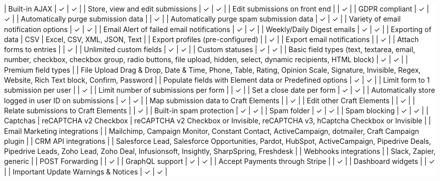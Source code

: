 | Built-in AJAX | ✓ | <span class="orange">✓</span> |
| Store, view and edit submissions | ✓ | <span class="orange">✓</span> |
| Edit submissions on front end |  | <span class="orange">✓</span> |
| GDPR compliant | ✓ | <span class="orange">✓</span> |
| Automatically purge submission data |  | <span class="orange">✓</span> |
| Automatically purge spam submission data | ✓ | <span class="orange">✓</span> |
| Variety of email notification options | ✓ | <span class="orange">✓</span> |
| Email Alert of failed email notifications | ✓ | <span class="orange">✓</span> |
| Weekly/Daily Digest emails | ✓ | <span class="orange">✓</span> |
| Exporting of data | CSV | <span class="orange">Excel, CSV, XML, JSON, Text</span> |
| Export profiles (pre-configured) |  | <span class="orange">✓</span> |
| Export email notifications |  | <span class="orange">✓</span> |
| Attach forms to entries |  | <span class="orange">✓</span> |
| Unlimited custom fields | ✓ | <span class="orange">✓</span> |
| Custom statuses | ✓ | <span class="orange">✓</span> |
| Basic field types (text, textarea, email, number, checkbox, checkbox group, radio buttons, file upload, hidden, select, dynamic recipients, HTML block) | ✓ | <span class="orange">✓</span> |
| Premium field types |  | <span class="orange">File Upload Drag & Drop, Date & Time, Phone, Table, Rating, Opinion Scale, Signature, Invisible, Regex, Website, Rich Text block, Confirm, Password</span> |
| Populate fields with Element data or Predefined options | ✓ | <span class="orange">✓</span> |
| Limit form to 1 submission per user |  | <span class="orange">✓</span> |
| Limit number of submissions per form |  | <span class="orange">✓</span> |
| Set a close date per form | ✓ | <span class="orange">✓</span> |
| Automatically store logged in user ID on submissions | ✓ | <span class="orange">✓</span> |
| Map submission data to Craft Elements |  | <span class="orange">✓</span> |
| Edit other Craft Elements |  | <span class="orange">✓</span> |
| Relate submissions to Craft Elements |  | <span class="orange">✓</span> |
| Built-in spam protection | ✓ | <span class="orange">✓</span> |
| Spam folder | ✓ | <span class="orange">✓</span> |
| Spam blocking | ✓ | <span class="orange">✓</span> |
| Captchas | reCAPTCHA v2&nbsp;Checkbox | <span class="orange">reCAPTCHA v2 Checkbox or Invisible, reCAPTCHA v3, hCaptcha Checkbox or Invisible</span> |
| Email Marketing integrations |  | <span class="orange">Mailchimp, Campaign Monitor, Constant Contact, ActiveCampaign, dotmailer, Craft Campaign plugin</span> |
| CRM API integrations |  | <span class="orange">Salesforce Lead, Salesforce Opportunities, Pardot, HubSpot, ActiveCampaign, Pipedrive Deals, Pipedrive Leads, Zoho Lead, Zoho Deal, Infusionsoft, Insightly, SharpSpring, Freshdesk</span> |
| Webhooks integrations |  | <span class="orange">Slack, Zapier, generic</span> |
| POST Forwarding |  | <span class="orange">✓</span> |
| GraphQL support | ✓ | <span class="orange">✓</span> |
| Accept Payments through Stripe |  | <span class="orange">✓</span> |
| Dashboard widgets |  | <span class="orange">✓</span> |
| Important Update Warnings & Notices | ✓ | <span class="orange">✓</span> |